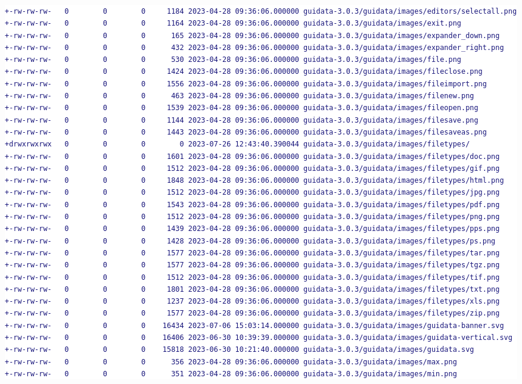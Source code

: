 ```diff
+-rw-rw-rw-   0        0        0     1184 2023-04-28 09:36:06.000000 guidata-3.0.3/guidata/images/editors/selectall.png
+-rw-rw-rw-   0        0        0     1164 2023-04-28 09:36:06.000000 guidata-3.0.3/guidata/images/exit.png
+-rw-rw-rw-   0        0        0      165 2023-04-28 09:36:06.000000 guidata-3.0.3/guidata/images/expander_down.png
+-rw-rw-rw-   0        0        0      432 2023-04-28 09:36:06.000000 guidata-3.0.3/guidata/images/expander_right.png
+-rw-rw-rw-   0        0        0      530 2023-04-28 09:36:06.000000 guidata-3.0.3/guidata/images/file.png
+-rw-rw-rw-   0        0        0     1424 2023-04-28 09:36:06.000000 guidata-3.0.3/guidata/images/fileclose.png
+-rw-rw-rw-   0        0        0     1556 2023-04-28 09:36:06.000000 guidata-3.0.3/guidata/images/fileimport.png
+-rw-rw-rw-   0        0        0      463 2023-04-28 09:36:06.000000 guidata-3.0.3/guidata/images/filenew.png
+-rw-rw-rw-   0        0        0     1539 2023-04-28 09:36:06.000000 guidata-3.0.3/guidata/images/fileopen.png
+-rw-rw-rw-   0        0        0     1144 2023-04-28 09:36:06.000000 guidata-3.0.3/guidata/images/filesave.png
+-rw-rw-rw-   0        0        0     1443 2023-04-28 09:36:06.000000 guidata-3.0.3/guidata/images/filesaveas.png
+drwxrwxrwx   0        0        0        0 2023-07-26 12:43:40.390044 guidata-3.0.3/guidata/images/filetypes/
+-rw-rw-rw-   0        0        0     1601 2023-04-28 09:36:06.000000 guidata-3.0.3/guidata/images/filetypes/doc.png
+-rw-rw-rw-   0        0        0     1512 2023-04-28 09:36:06.000000 guidata-3.0.3/guidata/images/filetypes/gif.png
+-rw-rw-rw-   0        0        0     1848 2023-04-28 09:36:06.000000 guidata-3.0.3/guidata/images/filetypes/html.png
+-rw-rw-rw-   0        0        0     1512 2023-04-28 09:36:06.000000 guidata-3.0.3/guidata/images/filetypes/jpg.png
+-rw-rw-rw-   0        0        0     1543 2023-04-28 09:36:06.000000 guidata-3.0.3/guidata/images/filetypes/pdf.png
+-rw-rw-rw-   0        0        0     1512 2023-04-28 09:36:06.000000 guidata-3.0.3/guidata/images/filetypes/png.png
+-rw-rw-rw-   0        0        0     1439 2023-04-28 09:36:06.000000 guidata-3.0.3/guidata/images/filetypes/pps.png
+-rw-rw-rw-   0        0        0     1428 2023-04-28 09:36:06.000000 guidata-3.0.3/guidata/images/filetypes/ps.png
+-rw-rw-rw-   0        0        0     1577 2023-04-28 09:36:06.000000 guidata-3.0.3/guidata/images/filetypes/tar.png
+-rw-rw-rw-   0        0        0     1577 2023-04-28 09:36:06.000000 guidata-3.0.3/guidata/images/filetypes/tgz.png
+-rw-rw-rw-   0        0        0     1512 2023-04-28 09:36:06.000000 guidata-3.0.3/guidata/images/filetypes/tif.png
+-rw-rw-rw-   0        0        0     1801 2023-04-28 09:36:06.000000 guidata-3.0.3/guidata/images/filetypes/txt.png
+-rw-rw-rw-   0        0        0     1237 2023-04-28 09:36:06.000000 guidata-3.0.3/guidata/images/filetypes/xls.png
+-rw-rw-rw-   0        0        0     1577 2023-04-28 09:36:06.000000 guidata-3.0.3/guidata/images/filetypes/zip.png
+-rw-rw-rw-   0        0        0    16434 2023-07-06 15:03:14.000000 guidata-3.0.3/guidata/images/guidata-banner.svg
+-rw-rw-rw-   0        0        0    16406 2023-06-30 10:39:39.000000 guidata-3.0.3/guidata/images/guidata-vertical.svg
+-rw-rw-rw-   0        0        0    15818 2023-06-30 10:21:40.000000 guidata-3.0.3/guidata/images/guidata.svg
+-rw-rw-rw-   0        0        0      356 2023-04-28 09:36:06.000000 guidata-3.0.3/guidata/images/max.png
+-rw-rw-rw-   0        0        0      351 2023-04-28 09:36:06.000000 guidata-3.0.3/guidata/images/min.png
```